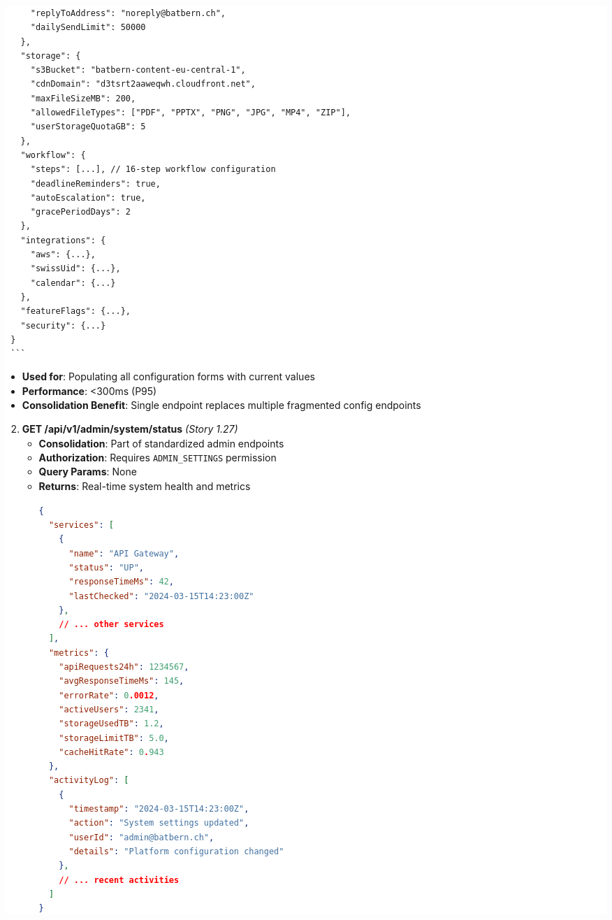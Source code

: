          "replyToAddress": "noreply@batbern.ch",
         "dailySendLimit": 50000
       },
       "storage": {
         "s3Bucket": "batbern-content-eu-central-1",
         "cdnDomain": "d3tsrt2aaweqwh.cloudfront.net",
         "maxFileSizeMB": 200,
         "allowedFileTypes": ["PDF", "PPTX", "PNG", "JPG", "MP4", "ZIP"],
         "userStorageQuotaGB": 5
       },
       "workflow": {
         "steps": [...], // 16-step workflow configuration
         "deadlineReminders": true,
         "autoEscalation": true,
         "gracePeriodDays": 2
       },
       "integrations": {
         "aws": {...},
         "swissUid": {...},
         "calendar": {...}
       },
       "featureFlags": {...},
       "security": {...}
     }
     ```
   - **Used for**: Populating all configuration forms with current values
   - **Performance**: <300ms (P95)
   - **Consolidation Benefit**: Single endpoint replaces multiple fragmented config endpoints

2. **GET /api/v1/admin/system/status** *(Story 1.27)*
   - **Consolidation**: Part of standardized admin endpoints
   - **Authorization**: Requires `ADMIN_SETTINGS` permission
   - **Query Params**: None
   - **Returns**: Real-time system health and metrics
     ```json
     {
       "services": [
         {
           "name": "API Gateway",
           "status": "UP",
           "responseTimeMs": 42,
           "lastChecked": "2024-03-15T14:23:00Z"
         },
         // ... other services
       ],
       "metrics": {
         "apiRequests24h": 1234567,
         "avgResponseTimeMs": 145,
         "errorRate": 0.0012,
         "activeUsers": 2341,
         "storageUsedTB": 1.2,
         "storageLimitTB": 5.0,
         "cacheHitRate": 0.943
       },
       "activityLog": [
         {
           "timestamp": "2024-03-15T14:23:00Z",
           "action": "System settings updated",
           "userId": "admin@batbern.ch",
           "details": "Platform configuration changed"
         },
         // ... recent activities
       ]
     }